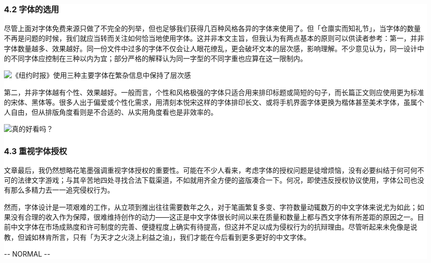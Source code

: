 ### 4.2 字体的选用

尽管上面对字体免费来源只做了不完全的列举，但也足够我们获得几百种风格各异的字体来使用了。但「仓廪实而知礼节」，当字体的数量不再是问题的时候，我们就应当转而关注如何恰当地使用字体。这并非本文主旨，但我认为有两点基本的原则可以供读者参考：第一，并非字体数量越多、效果越好。同一份文件中过多的字体不仅会让人眼花缭乱，更会破坏文本的层次感，影响理解。不少意见认为，同一设计中的不同字体应控制在三种以内为宜；部分严格的解释认为同一字型的不同字重也应算在这一限制内。

![《纽约时报》使用三种主要字体在繁杂信息中保持了层次感](https://ws2.sinaimg.cn/large/006tNc79ly1fnjley2q7cj318g0xcald.jpg)

第二，并非字体越有个性、效果越好。一般而言，个性和风格极强的字体只适合用来排印标题或简短的句子，而长篇正文则应使用更为标准的宋体、黑体等。很多人出于偏爱或个性化需求，用清刻本悦宋这样的字体排印长文、或将手机界面字体更换为楷体甚至美术字体，虽属个人自由，但从排版角度看则是不合适的、从实用角度看也是非效率的。

![真的好看吗？](https://ws3.sinaimg.cn/large/006tNc79ly1fnjr5a82yuj31e018gdnl.jpg)

### 4.3 重视字体授权

文章最后，我仍然想略花笔墨强调重视字体授权的重要性。可能在不少人看来，考虑字体的授权问题是徒增烦恼，没有必要纠结于何可何不可的法律文字游戏；与其辛苦地四处寻找合法下载渠道，不如就用齐全方便的盗版凑合一下。何况，即使违反授权协议使用，字体公司也没有那么多精力去一一追究侵权行为。

然而，字体设计是一项艰难的工作，从立项到推出往往需要数年之久，对于笔画繁复多变、字符数量动辄数万的中文字体来说尤为如此；如果没有合理的收入作为保障，很难维持创作的动力——这正是中文字体很长时间以来在质量和数量上都与西文字体有所差距的原因之一。目前中文字体在市场成熟度和许可制度的完善、便捷程度上确实有待提高，但这并不足以成为侵权行为的抗辩理由。尽管听起来未免像是说教，但诚如林肯所言，只有「为天才之火浇上利益之油」，我们才能在今后看到更多更好的中文字体。

\-- NORMAL --
